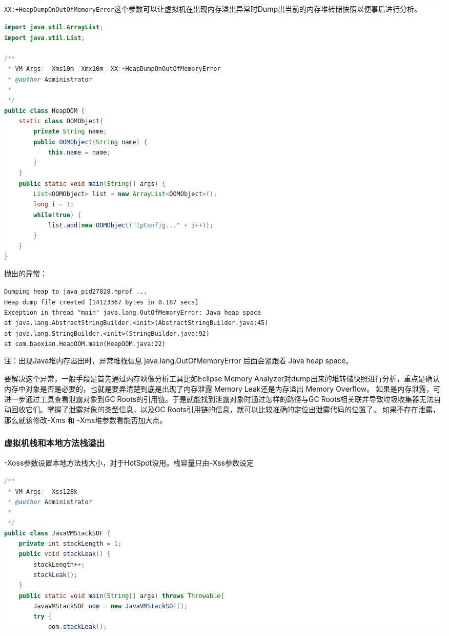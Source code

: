 `XX:+HeapDumpOnOutOfMemoryError`这个参数可以让虚拟机在出现内存溢出异常时Dump出当前的内存堆转储快照以便事后进行分析。

```java
import java.util.ArrayList;
import java.util.List;

/**
 * VM Args: -Xms10m -Xmx10m -XX:+HeapDumpOnOutOfMemoryError
 * @author Administrator
 *
 */
public class HeapOOM {
	static class OOMObject{
		private String name;
		public OOMObject(String name) {
			this.name = name;
		}
	}
	public static void main(String[] args) {
		List<OOMObject> list = new ArrayList<OOMObject>();
		long i = 1;
		while(true) {
			list.add(new OOMObject("IpConfig..." + i++));
		}
	}
}
```

抛出的异常：

```
Dumping heap to java_pid27828.hprof ...
Heap dump file created [14123367 bytes in 0.187 secs]
Exception in thread "main" java.lang.OutOfMemoryError: Java heap space
at java.lang.AbstractStringBuilder.<init>(AbstractStringBuilder.java:45)
at java.lang.StringBuilder.<init>(StringBuilder.java:92)
at com.baoxian.HeapOOM.main(HeapOOM.java:22)
```

注：出现Java堆内存溢出时，异常堆栈信息 java.lang.OutOfMemoryError 后面会紧跟着 Java heap space。

要解决这个异常，一般手段是首先通过内存映像分析工具比如Eclipse Memory Analyzer对dump出来的堆转储快照进行分析，重点是确认内存中对象是否是必要的，也就是要弄清楚到底是出现了内存泄露 Memory Leak还是内存溢出
Memory Overflow。 如果是内存泄露，可进一步通过工具查看泄露对象到GC Roots的引用链。于是就能找到泄露对象时通过怎样的路径与GC Roots相关联并导致垃圾收集器无法自动回收它们。掌握了泄露对象的类型信息，以及GC
Roots引用链的信息，就可以比较准确的定位出泄露代码的位置了。 如果不存在泄露，那么就该修改-Xms 和 -Xms堆参数看能否加大点。

### 虚拟机栈和本地方法栈溢出

-Xoss参数设置本地方法栈大小，对于HotSpot没用。栈容量只由-Xss参数设定

```java
/**
 * VM Args: -Xss128k
 * @author Administrator
 *
 */
public class JavaVMStackSOF {
	private int stackLength = 1;
	public void stackLeak() {
		stackLength++;
		stackLeak();
	}
	public static void main(String[] args) throws Throwable{
		JavaVMStackSOF oom = new JavaVMStackSOF();
		try {
			oom.stackLeak();
```